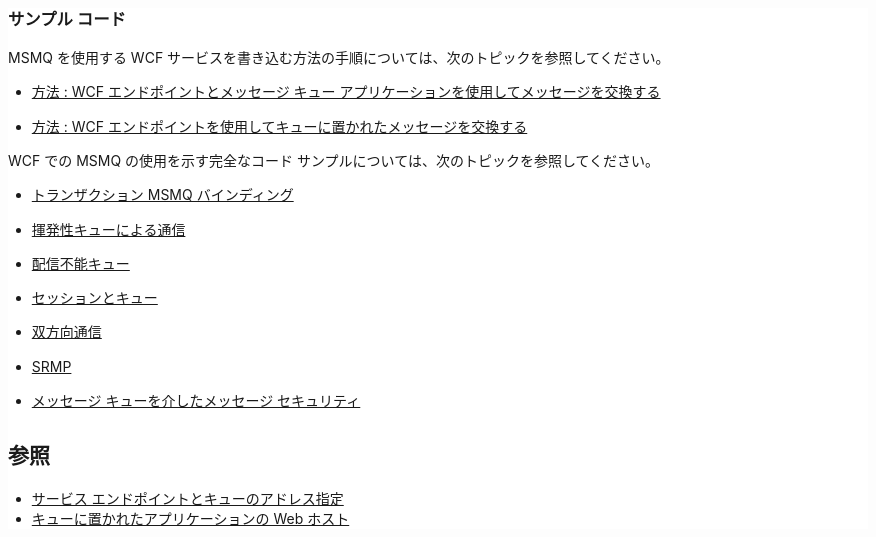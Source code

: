 ### <a name="sample-code"></a>サンプル コード  
 MSMQ を使用する WCF サービスを書き込む方法の手順については、次のトピックを参照してください。  
  
- [方法 : WCF エンドポイントとメッセージ キュー アプリケーションを使用してメッセージを交換する](../../../../docs/framework/wcf/feature-details/how-to-exchange-messages-with-wcf-endpoints-and-message-queuing-applications.md)  
  
- [方法 : WCF エンドポイントを使用してキューに置かれたメッセージを交換する](../../../../docs/framework/wcf/feature-details/how-to-exchange-queued-messages-with-wcf-endpoints.md)  
  
 WCF での MSMQ の使用を示す完全なコード サンプルについては、次のトピックを参照してください。  
  
- [トランザクション MSMQ バインディング](../../../../docs/framework/wcf/samples/transacted-msmq-binding.md)  
  
- [揮発性キューによる通信](../../../../docs/framework/wcf/samples/volatile-queued-communication.md)  
  
- [配信不能キュー](../../../../docs/framework/wcf/samples/dead-letter-queues.md)  
  
- [セッションとキュー](../../../../docs/framework/wcf/samples/sessions-and-queues.md)  
  
- [双方向通信](../../../../docs/framework/wcf/samples/two-way-communication.md) 
  
- [SRMP](../../../../docs/framework/wcf/samples/srmp.md)  
  
- [メッセージ キューを介したメッセージ セキュリティ](../../../../docs/framework/wcf/samples/message-security-over-message-queuing.md)  
  
## <a name="see-also"></a>参照

- [サービス エンドポイントとキューのアドレス指定](../../../../docs/framework/wcf/feature-details/service-endpoints-and-queue-addressing.md)
- [キューに置かれたアプリケーションの Web ホスト](../../../../docs/framework/wcf/feature-details/web-hosting-a-queued-application.md)
